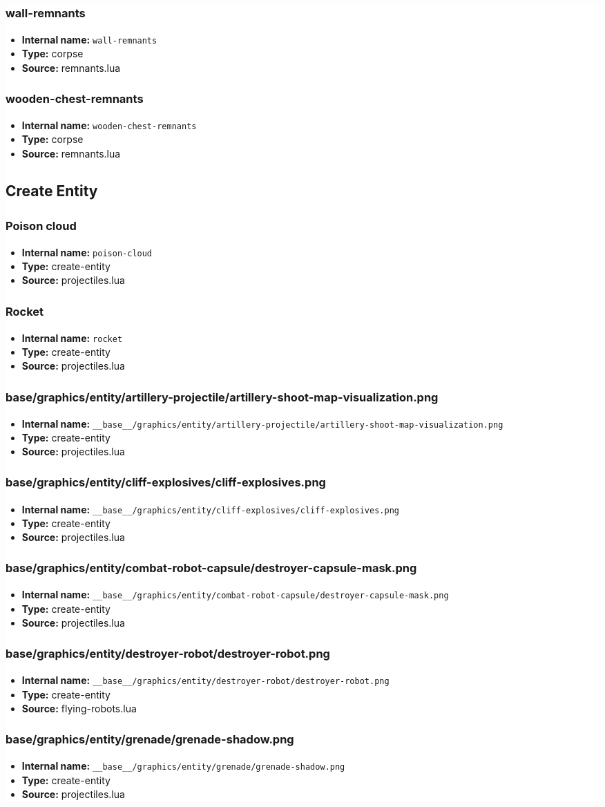 ### wall-remnants
- **Internal name:** `wall-remnants`
- **Type:** corpse
- **Source:** remnants.lua

### wooden-chest-remnants
- **Internal name:** `wooden-chest-remnants`
- **Type:** corpse
- **Source:** remnants.lua


## Create Entity

### Poison cloud
- **Internal name:** `poison-cloud`
- **Type:** create-entity
- **Source:** projectiles.lua

### Rocket
- **Internal name:** `rocket`
- **Type:** create-entity
- **Source:** projectiles.lua

### __base__/graphics/entity/artillery-projectile/artillery-shoot-map-visualization.png
- **Internal name:** `__base__/graphics/entity/artillery-projectile/artillery-shoot-map-visualization.png`
- **Type:** create-entity
- **Source:** projectiles.lua

### __base__/graphics/entity/cliff-explosives/cliff-explosives.png
- **Internal name:** `__base__/graphics/entity/cliff-explosives/cliff-explosives.png`
- **Type:** create-entity
- **Source:** projectiles.lua

### __base__/graphics/entity/combat-robot-capsule/destroyer-capsule-mask.png
- **Internal name:** `__base__/graphics/entity/combat-robot-capsule/destroyer-capsule-mask.png`
- **Type:** create-entity
- **Source:** projectiles.lua

### __base__/graphics/entity/destroyer-robot/destroyer-robot.png
- **Internal name:** `__base__/graphics/entity/destroyer-robot/destroyer-robot.png`
- **Type:** create-entity
- **Source:** flying-robots.lua

### __base__/graphics/entity/grenade/grenade-shadow.png
- **Internal name:** `__base__/graphics/entity/grenade/grenade-shadow.png`
- **Type:** create-entity
- **Source:** projectiles.lua
